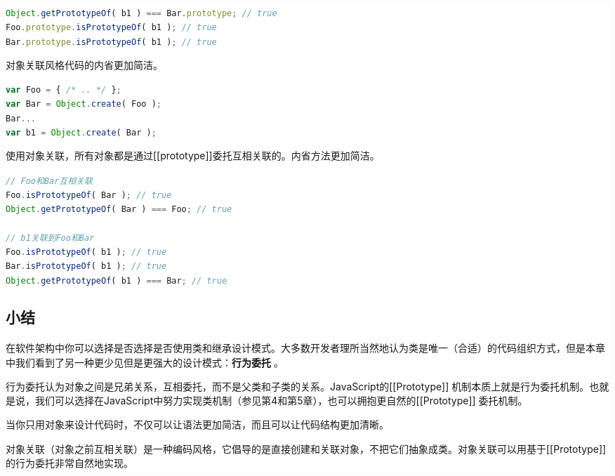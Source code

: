 ```javascript
Object.getPrototypeOf( b1 ) === Bar.prototype; // true 
Foo.prototype.isPrototypeOf( b1 ); // true
Bar.prototype.isPrototypeOf( b1 ); // true
```
    
对象关联风格代码的内省更加简洁。
```javascript
var Foo = { /* .. */ };
var Bar = Object.create( Foo );
Bar...
var b1 = Object.create( Bar );
```
使用对象关联，所有对象都是通过[[prototype]]委托互相关联的。内省方法更加简洁。
```javascript
// Foo和Bar互相关联
Foo.isPrototypeOf( Bar ); // true 
Object.getPrototypeOf( Bar ) === Foo; // true

// b1关联到Foo和Bar
Foo.isPrototypeOf( b1 ); // true
Bar.isPrototypeOf( b1 ); // true 
Object.getPrototypeOf( b1 ) === Bar; // true
```
    
    
## 小结
在软件架构中你可以选择是否选择是否使用类和继承设计模式。大多数开发者理所当然地认为类是唯一（合适）的代码组织方式，但是本章中我们看到了另一种更少见但是更强大的设计模式：**行为委托** 。         
        
行为委托认为对象之间是兄弟关系，互相委托，而不是父类和子类的关系。JavaScript的[[Prototype]] 机制本质上就是行为委托机制。也就是说，我们可以选择在JavaScript中努力实现类机制（参见第4和第5章），也可以拥抱更自然的[[Prototype]] 委托机制。        
        
当你只用对象来设计代码时，不仅可以让语法更加简洁，而且可以让代码结构更加清晰。      
        
对象关联（对象之前互相关联）是一种编码风格，它倡导的是直接创建和关联对象，不把它们抽象成类。对象关联可以用基于[[Prototype]] 的行为委托非常自然地实现。